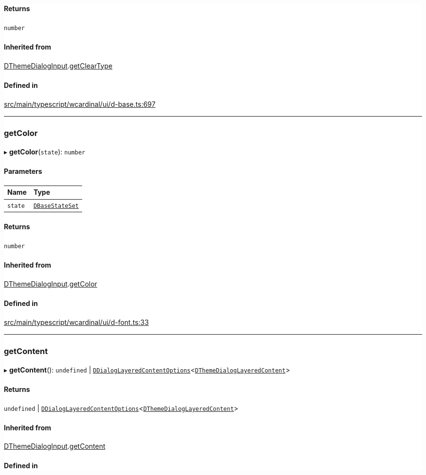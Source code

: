 #### Returns

`number`

#### Inherited from

[DThemeDialogInput](DThemeDialogInput.md).[getClearType](DThemeDialogInput.md#getcleartype)

#### Defined in

[src/main/typescript/wcardinal/ui/d-base.ts:697](https://github.com/winter-cardinal/winter-cardinal-ui/blob/v0.457.0/src/main/typescript/wcardinal/ui/d-base.ts#L697)

___

### getColor

▸ **getColor**(`state`): `number`

#### Parameters

| Name | Type |
| :------ | :------ |
| `state` | [`DBaseStateSet`](DBaseStateSet.md) |

#### Returns

`number`

#### Inherited from

[DThemeDialogInput](DThemeDialogInput.md).[getColor](DThemeDialogInput.md#getcolor)

#### Defined in

[src/main/typescript/wcardinal/ui/d-font.ts:33](https://github.com/winter-cardinal/winter-cardinal-ui/blob/v0.457.0/src/main/typescript/wcardinal/ui/d-font.ts#L33)

___

### getContent

▸ **getContent**(): `undefined` \| [`DDialogLayeredContentOptions`](DDialogLayeredContentOptions.md)\<[`DThemeDialogLayeredContent`](DThemeDialogLayeredContent.md)\>

#### Returns

`undefined` \| [`DDialogLayeredContentOptions`](DDialogLayeredContentOptions.md)\<[`DThemeDialogLayeredContent`](DThemeDialogLayeredContent.md)\>

#### Inherited from

[DThemeDialogInput](DThemeDialogInput.md).[getContent](DThemeDialogInput.md#getcontent)

#### Defined in
